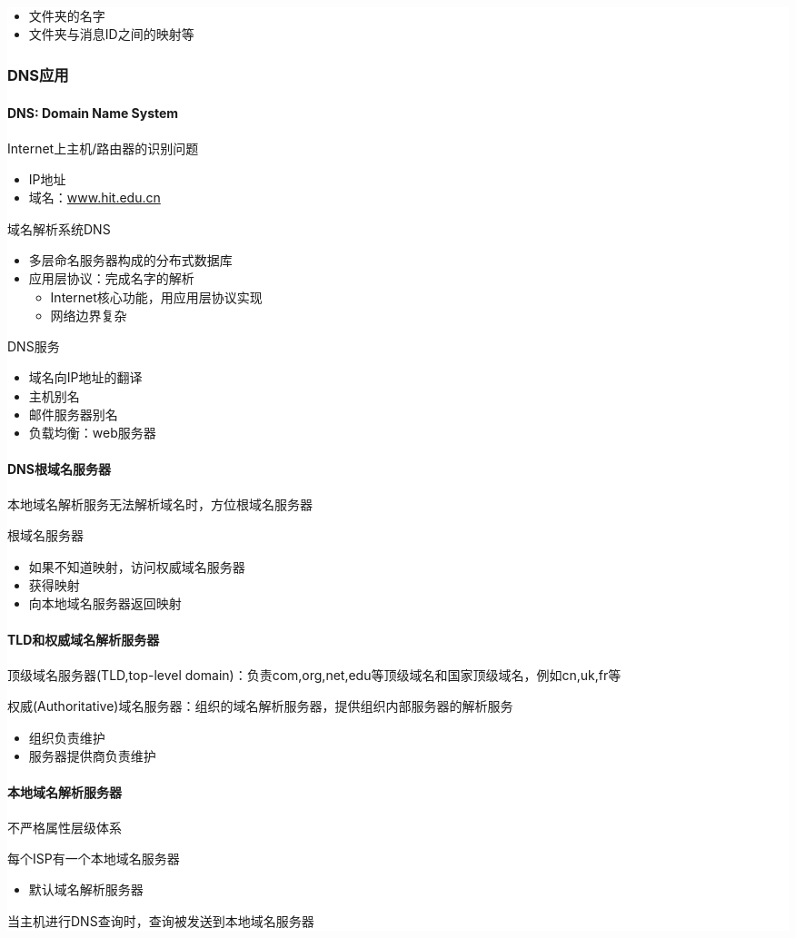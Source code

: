 - 文件夹的名字
- 文件夹与消息ID之间的映射等



### DNS应用

#### DNS:	Domain Name System

Internet上主机/路由器的识别问题

- IP地址
- 域名：www.hit.edu.cn

域名解析系统DNS

- 多层命名服务器构成的分布式数据库
- 应用层协议：完成名字的解析
  - Internet核心功能，用应用层协议实现
  - 网络边界复杂

DNS服务

- 域名向IP地址的翻译
- 主机别名
- 邮件服务器别名
- 负载均衡：web服务器

#### DNS根域名服务器

本地域名解析服务无法解析域名时，方位根域名服务器

根域名服务器

- 如果不知道映射，访问权威域名服务器
- 获得映射
- 向本地域名服务器返回映射

#### TLD和权威域名解析服务器

顶级域名服务器(TLD,top-level domain)：负责com,org,net,edu等顶级域名和国家顶级域名，例如cn,uk,fr等



权威(Authoritative)域名服务器：组织的域名解析服务器，提供组织内部服务器的解析服务

- 组织负责维护
- 服务器提供商负责维护



#### 本地域名解析服务器

不严格属性层级体系

每个ISP有一个本地域名服务器

- 默认域名解析服务器

当主机进行DNS查询时，查询被发送到本地域名服务器
